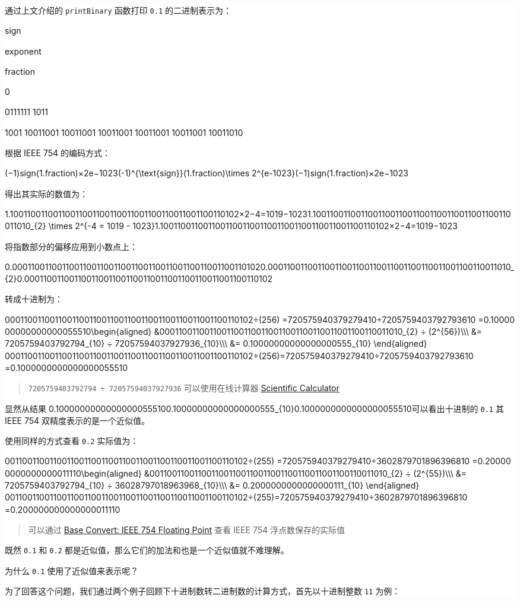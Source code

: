 
通过上文介绍的 `printBinary` 函数打印 `0.1` 的二进制表示为：

sign

exponent

fraction

0

0111111 1011

1001 10011001 10011001 10011001 10011001 10011001 10011010

根据 IEEE 754 的编码方式：

(−1)sign(1.fraction)×2e−1023(-1)^{\\text{sign}}(1.fraction)\\times 2^{e-1023}(−1)sign(1.fraction)×2e−1023

得出其实际的数值为：

1.10011001100110011001100110011001100110011001100110102×2−4\=1019−10231.1001100110011001100110011001100110011001100110011010\_{2} \\times 2^{-4 = 1019 - 1023}1.10011001100110011001100110011001100110011001100110102​×2−4\=1019−1023

将指数部分的偏移应用到小数点上：

0.0001100110011001100110011001100110011001100110011001101020.00011001100110011001100110011001100110011001100110011010\_{2}0.000110011001100110011001100110011001100110011001100110102​

转成十进制为：

000110011001100110011001100110011001100110011001100110102÷(256) \=720575940379279410÷7205759403792793610 \=0.1000000000000000055510\\begin{aligned} &00011001100110011001100110011001100110011001100110011010\_{2} ÷ (2^{56})\\\\\\ &= 7205759403792794\_{10} ÷ 72057594037927936\_{10}\\\\\\ &= 0.10000000000000000555\_{10} \\end{aligned}  ​000110011001100110011001100110011001100110011001100110102​÷(256)\=720575940379279410​÷7205759403792793610​\=0.1000000000000000055510​​

> `7205759403792794 ÷ 72057594037927936` 可以使用在线计算器 [Scientific Calculator](https://www.mathsisfun.com/scientific-calculator.html "https://www.mathsisfun.com/scientific-calculator.html")

显然从结果 0.10000000000000000555100.10000000000000000555\_{10}0.1000000000000000055510​ 可以看出十进制的 `0.1` 其 IEEE 754 双精度表示的是一个近似值。

使用同样的方式查看 `0.2` 实际值为：

00110011001100110011001100110011001100110011001100110102÷(255) \=720575940379279410÷3602879701896396810 \=0.200000000000000011110\\begin{aligned} &0011001100110011001100110011001100110011001100110011010\_{2} ÷ (2^{55})\\\\\\ &= 7205759403792794\_{10} ÷ 36028797018963968\_{10}\\\\\\ &= 0.2000000000000000111\_{10} \\end{aligned}  ​00110011001100110011001100110011001100110011001100110102​÷(255)\=720575940379279410​÷3602879701896396810​\=0.200000000000000011110​​

> 可以通过 [Base Convert: IEEE 754 Floating Point](https://baseconvert.com/ieee-754-floating-point "https://baseconvert.com/ieee-754-floating-point") 查看 IEEE 754 浮点数保存的实际值

既然 `0.1` 和 `0.2` 都是近似值，那么它们的加法和也是一个近似值就不难理解。

为什么 `0.1` 使用了近似值来表示呢？

为了回答这个问题，我们通过两个例子回顾下十进制数转二进制数的计算方式，首先以十进制整数 `11` 为例：
